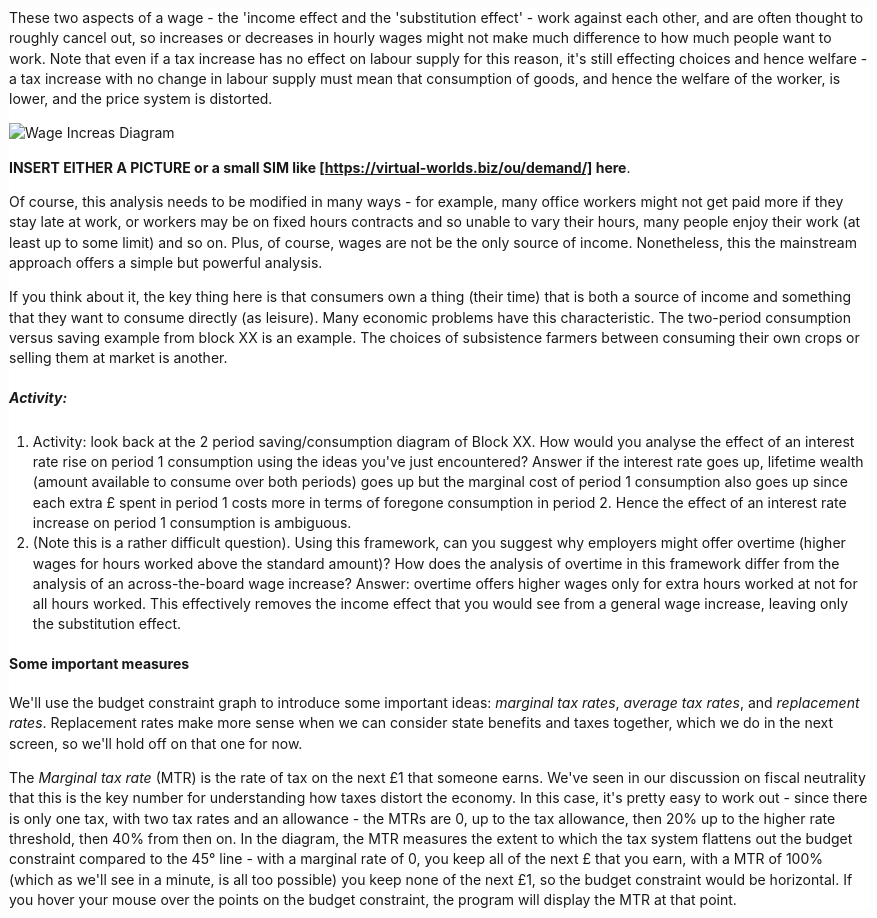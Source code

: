 These two aspects of a wage - the 'income effect and the 'substitution effect' - work against each other, and are often thought to roughly cancel out, so increases or decreases in hourly wages might not make much difference to how much people want to work. Note that even if a tax increase has no effect on labour supply for this reason, it's still effecting choices and hence welfare - a tax increase with no change in labour supply must mean that consumption of goods, and hence the welfare of the worker, is lower, and the price system is distorted.

![Wage Increas Diagram](/images/wage_increase.png)

**INSERT EITHER A PICTURE or a small SIM like [https://virtual-worlds.biz/ou/demand/] here**.

Of course, this analysis needs to be modified in many ways - for example, many office workers might not get paid more if they stay late at work, or workers may be on fixed hours contracts and so unable to vary their hours, many people enjoy  their work (at least up to some limit) and so on. Plus, of course, wages are not be the only source of income. Nonetheless, this the mainstream approach offers a simple but powerful analysis.

If you think about it, the key thing here is that consumers own a thing (their time) that is both a source of income and something that they want to consume directly (as leisure). Many economic problems have this characteristic. The two-period consumption versus saving example from block XX is an example. The choices of subsistence farmers between consuming their own crops or selling them at market is another.

##### Activity:
1. Activity: look back at the 2 period saving/consumption diagram of Block XX. How would you analyse the effect of an interest rate rise on period 1 consumption using the ideas you've just encountered? Answer if the interest rate goes up, lifetime wealth (amount available to consume over both periods) goes up but the marginal cost of period 1 consumption also goes up since each extra £ spent in period 1 costs more in terms of foregone consumption in period 2. Hence the effect of an interest rate increase on period 1 consumption is ambiguous.  
2. (Note this is a rather difficult question). Using this framework, can you suggest why employers might offer overtime (higher wages for hours worked above the standard amount)? How does the analysis of overtime in this framework differ from the analysis of an across-the-board wage increase? Answer: overtime offers higher wages only for extra hours worked at not for all hours worked. This effectively removes the income effect that you would see from a general wage increase, leaving only the substitution effect.


#### Some important measures

We'll use the budget constraint graph to introduce some important ideas: *marginal tax rates*, *average tax rates*, and *replacement rates*. Replacement rates make more sense when we can consider state benefits and taxes together, which we do in the next screen, so we'll hold off on that one for now.

The *Marginal tax rate* (MTR) is the rate of tax on the next £1 that someone earns. We've seen in our discussion on fiscal neutrality that this is the key number for understanding how taxes distort the economy. In this case, it's pretty easy to work out - since there is only one tax, with two tax rates and an allowance - the MTRs are 0, up to the tax allowance, then 20% up to the higher rate threshold, then 40% from then on. In the diagram, the MTR measures the extent to which the tax system flattens out the budget constraint compared to the 45° line - with a marginal rate of 0, you keep all of the next £ that you earn, with a MTR of 100% (which as we'll see in a minute, is all too possible) you keep none of the next £1, so the budget constraint would be horizontal.  If you hover your mouse over the points on the budget constraint, the program will display the MTR at that point.
